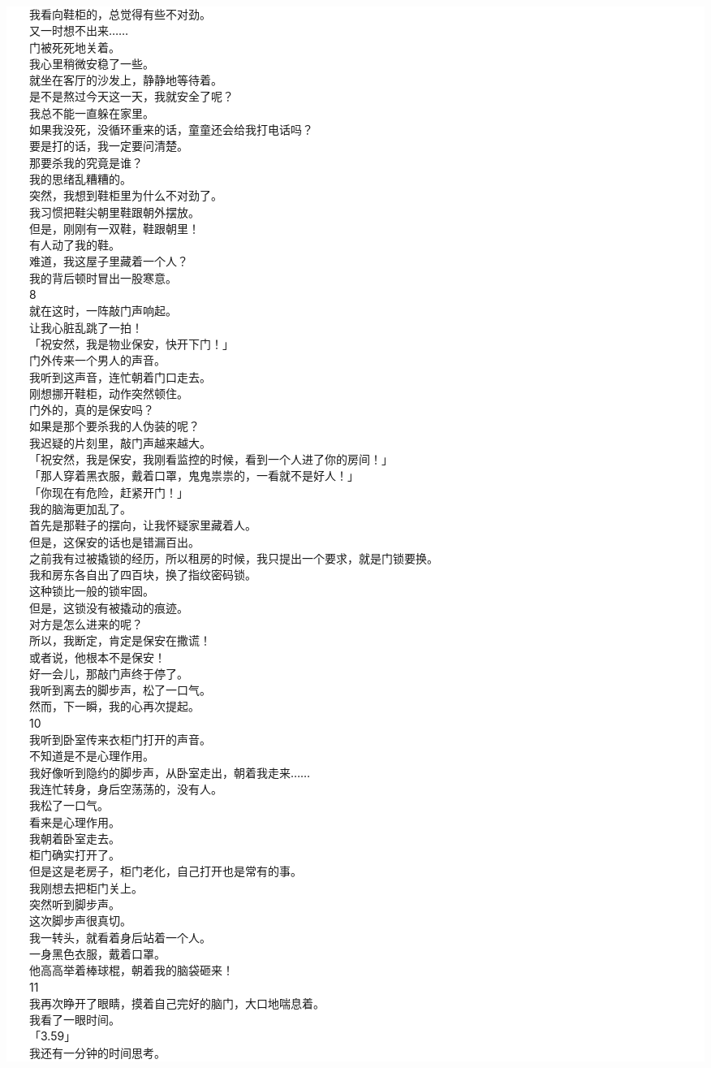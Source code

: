 &emsp;&emsp;我看向鞋柜的，总觉得有些不对劲。  
&emsp;&emsp;又一时想不出来……  
&emsp;&emsp;门被死死地关着。  
&emsp;&emsp;我心里稍微安稳了一些。  
&emsp;&emsp;就坐在客厅的沙发上，静静地等待着。  
&emsp;&emsp;是不是熬过今天这一天，我就安全了呢？  
&emsp;&emsp;我总不能一直躲在家里。  
&emsp;&emsp;如果我没死，没循环重来的话，童童还会给我打电话吗？  
&emsp;&emsp;要是打的话，我一定要问清楚。  
&emsp;&emsp;那要杀我的究竟是谁？  
&emsp;&emsp;我的思绪乱糟糟的。  
&emsp;&emsp;突然，我想到鞋柜里为什么不对劲了。  
&emsp;&emsp;我习惯把鞋尖朝里鞋跟朝外摆放。  
&emsp;&emsp;但是，刚刚有一双鞋，鞋跟朝里！  
&emsp;&emsp;有人动了我的鞋。  
&emsp;&emsp;难道，我这屋子里藏着一个人？  
&emsp;&emsp;我的背后顿时冒出一股寒意。  
&emsp;&emsp;8  
&emsp;&emsp;就在这时，一阵敲门声响起。  
&emsp;&emsp;让我心脏乱跳了一拍！  
&emsp;&emsp;「祝安然，我是物业保安，快开下门！」  
&emsp;&emsp;门外传来一个男人的声音。  
&emsp;&emsp;我听到这声音，连忙朝着门口走去。  
&emsp;&emsp;刚想挪开鞋柜，动作突然顿住。  
&emsp;&emsp;门外的，真的是保安吗？  
&emsp;&emsp;如果是那个要杀我的人伪装的呢？  
&emsp;&emsp;我迟疑的片刻里，敲门声越来越大。  
&emsp;&emsp;「祝安然，我是保安，我刚看监控的时候，看到一个人进了你的房间！」  
&emsp;&emsp;「那人穿着黑衣服，戴着口罩，鬼鬼祟祟的，一看就不是好人！」  
&emsp;&emsp;「你现在有危险，赶紧开门！」  
&emsp;&emsp;我的脑海更加乱了。  
&emsp;&emsp;首先是那鞋子的摆向，让我怀疑家里藏着人。  
&emsp;&emsp;但是，这保安的话也是错漏百出。  
&emsp;&emsp;之前我有过被撬锁的经历，所以租房的时候，我只提出一个要求，就是门锁要换。  
&emsp;&emsp;我和房东各自出了四百块，换了指纹密码锁。  
&emsp;&emsp;这种锁比一般的锁牢固。  
&emsp;&emsp;但是，这锁没有被撬动的痕迹。  
&emsp;&emsp;对方是怎么进来的呢？  
&emsp;&emsp;所以，我断定，肯定是保安在撒谎！  
&emsp;&emsp;或者说，他根本不是保安！  
&emsp;&emsp;好一会儿，那敲门声终于停了。  
&emsp;&emsp;我听到离去的脚步声，松了一口气。  
&emsp;&emsp;然而，下一瞬，我的心再次提起。  
&emsp;&emsp;10  
&emsp;&emsp;我听到卧室传来衣柜门打开的声音。  
&emsp;&emsp;不知道是不是心理作用。  
&emsp;&emsp;我好像听到隐约的脚步声，从卧室走出，朝着我走来……  
&emsp;&emsp;我连忙转身，身后空荡荡的，没有人。  
&emsp;&emsp;我松了一口气。  
&emsp;&emsp;看来是心理作用。  
&emsp;&emsp;我朝着卧室走去。  
&emsp;&emsp;柜门确实打开了。  
&emsp;&emsp;但是这是老房子，柜门老化，自己打开也是常有的事。  
&emsp;&emsp;我刚想去把柜门关上。  
&emsp;&emsp;突然听到脚步声。  
&emsp;&emsp;这次脚步声很真切。  
&emsp;&emsp;我一转头，就看着身后站着一个人。  
&emsp;&emsp;一身黑色衣服，戴着口罩。  
&emsp;&emsp;他高高举着棒球棍，朝着我的脑袋砸来！  
&emsp;&emsp;11  
&emsp;&emsp;我再次睁开了眼睛，摸着自己完好的脑门，大口地喘息着。  
&emsp;&emsp;我看了一眼时间。  
&emsp;&emsp;「3.59」  
&emsp;&emsp;我还有一分钟的时间思考。  